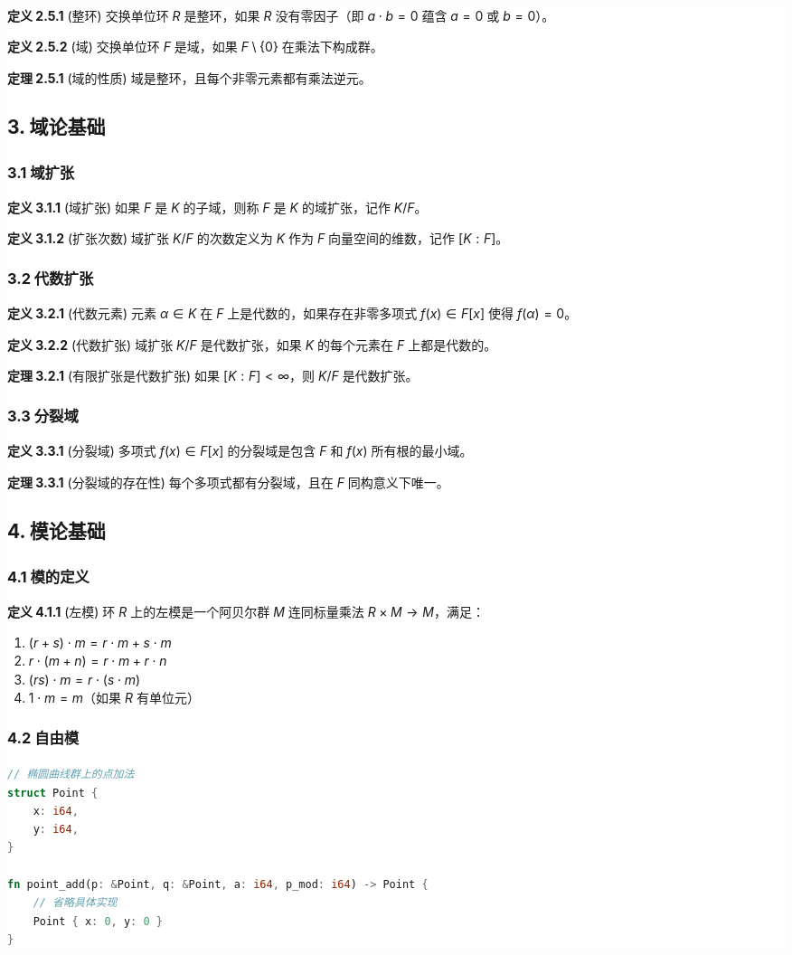**定义 2.5.1** (整环)
交换单位环 $R$ 是整环，如果 $R$ 没有零因子（即 $a \cdot b = 0$ 蕴含 $a = 0$ 或 $b = 0$）。

**定义 2.5.2** (域)
交换单位环 $F$ 是域，如果 $F \setminus \{0\}$ 在乘法下构成群。

**定理 2.5.1** (域的性质)
域是整环，且每个非零元素都有乘法逆元。

## 3. 域论基础

### 3.1 域扩张

**定义 3.1.1** (域扩张)
如果 $F$ 是 $K$ 的子域，则称 $F$ 是 $K$ 的域扩张，记作 $K/F$。

**定义 3.1.2** (扩张次数)
域扩张 $K/F$ 的次数定义为 $K$ 作为 $F$ 向量空间的维数，记作 $[K:F]$。

### 3.2 代数扩张

**定义 3.2.1** (代数元素)
元素 $\alpha \in K$ 在 $F$ 上是代数的，如果存在非零多项式 $f(x) \in F[x]$ 使得 $f(\alpha) = 0$。

**定义 3.2.2** (代数扩张)
域扩张 $K/F$ 是代数扩张，如果 $K$ 的每个元素在 $F$ 上都是代数的。

**定理 3.2.1** (有限扩张是代数扩张)
如果 $[K:F] < \infty$，则 $K/F$ 是代数扩张。

### 3.3 分裂域

**定义 3.3.1** (分裂域)
多项式 $f(x) \in F[x]$ 的分裂域是包含 $F$ 和 $f(x)$ 所有根的最小域。

**定理 3.3.1** (分裂域的存在性)
每个多项式都有分裂域，且在 $F$ 同构意义下唯一。

## 4. 模论基础

### 4.1 模的定义

**定义 4.1.1** (左模)
环 $R$ 上的左模是一个阿贝尔群 $M$ 连同标量乘法 $R \times M \to M$，满足：

1. $(r + s) \cdot m = r \cdot m + s \cdot m$
2. $r \cdot (m + n) = r \cdot m + r \cdot n$
3. $(rs) \cdot m = r \cdot (s \cdot m)$
4. $1 \cdot m = m$（如果 $R$ 有单位元）

### 4.2 自由模

```rust
// 椭圆曲线群上的点加法
struct Point {
    x: i64,
    y: i64,
}

fn point_add(p: &Point, q: &Point, a: i64, p_mod: i64) -> Point {
    // 省略具体实现
    Point { x: 0, y: 0 }
}
```
